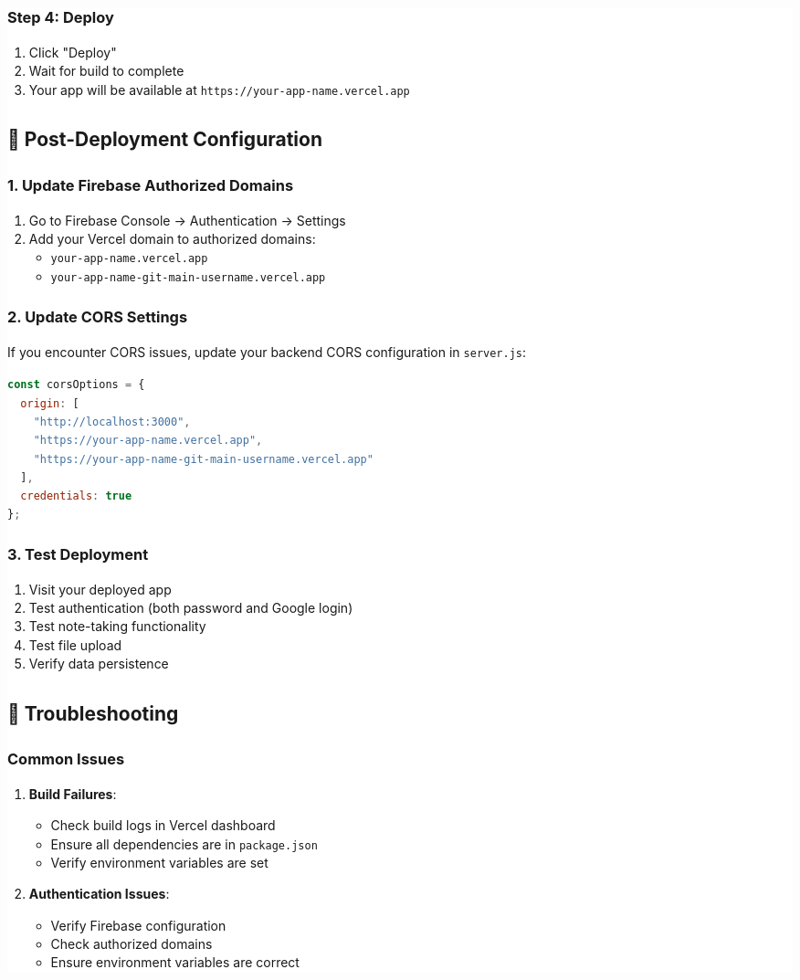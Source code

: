 ### Step 4: Deploy

1. Click "Deploy"
2. Wait for build to complete
3. Your app will be available at `https://your-app-name.vercel.app`

## 🔧 Post-Deployment Configuration

### 1. Update Firebase Authorized Domains

1. Go to Firebase Console → Authentication → Settings
2. Add your Vercel domain to authorized domains:
   - `your-app-name.vercel.app`
   - `your-app-name-git-main-username.vercel.app`

### 2. Update CORS Settings

If you encounter CORS issues, update your backend CORS configuration in `server.js`:

```javascript
const corsOptions = {
  origin: [
    "http://localhost:3000",
    "https://your-app-name.vercel.app",
    "https://your-app-name-git-main-username.vercel.app"
  ],
  credentials: true
};
```

### 3. Test Deployment

1. Visit your deployed app
2. Test authentication (both password and Google login)
3. Test note-taking functionality
4. Test file upload
5. Verify data persistence

## 🐛 Troubleshooting

### Common Issues

1. **Build Failures**:
   - Check build logs in Vercel dashboard
   - Ensure all dependencies are in `package.json`
   - Verify environment variables are set

2. **Authentication Issues**:
   - Verify Firebase configuration
   - Check authorized domains
   - Ensure environment variables are correct
